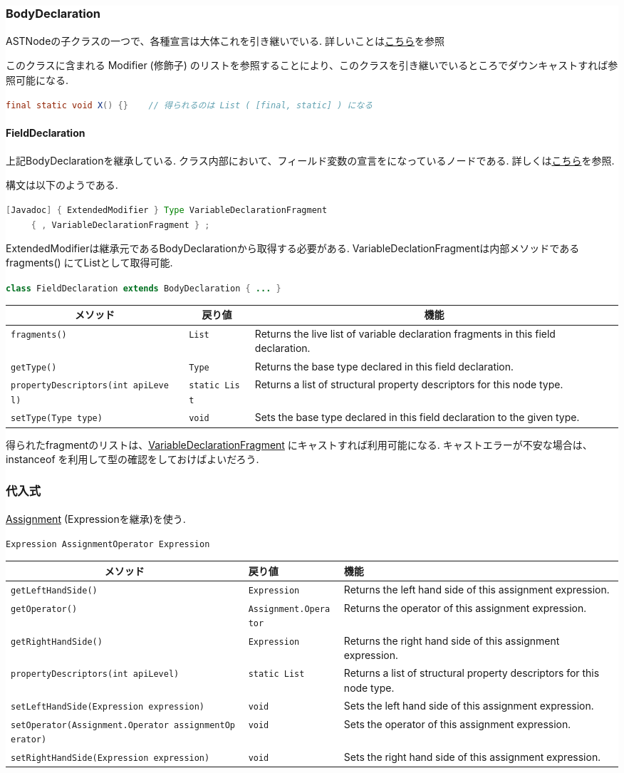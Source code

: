 
### BodyDeclaration

 ASTNodeの子クラスの一つで、各種宣言は大体これを引き継いでいる. 詳しいことは[こちら](https://www.ibm.com/support/knowledgecenter/SSZHNR_1.0.0/org.eclipse.jdt.doc.isv/reference/api/org/eclipse/jdt/core/dom/BodyDeclaration.html)を参照

このクラスに含まれる Modifier (修飾子) のリストを参照することにより、このクラスを引き継いでいるところでダウンキャストすれば参照可能になる.

```java
final static void X() {}	// 得られるのは List ( [final, static] ) になる
```

#### FieldDeclaration

上記BodyDeclarationを継承している. クラス内部において、フィールド変数の宣言をになっているノードである. 詳しくは[こちら](https://www.ibm.com/support/knowledgecenter/SSZHNR_1.0.0/org.eclipse.jdt.doc.isv/reference/api/org/eclipse/jdt/core/dom/FieldDeclaration.html)を参照.

構文は以下のようである.

```java
[Javadoc] { ExtendedModifier } Type VariableDeclarationFragment
     { , VariableDeclarationFragment } ;
```

ExtendedModifierは継承元であるBodyDeclarationから取得する必要がある. VariableDeclationFragmentは内部メソッドである fragments() にてListとして取得可能. 

```Java
class FieldDeclaration extends BodyDeclaration { ... }
```

| メソッド                            | 戻り値        | 機能                                                         |
| ----------------------------------- | ------------- | ------------------------------------------------------------ |
| `fragments()`                       | `List`        | Returns the live list of variable declaration fragments in this field declaration. |
| `getType()`                         | `Type`        | Returns the base type declared in this field declaration.    |
| `propertyDescriptors(int apiLevel)` | `static List` | Returns a list of structural property descriptors for this node type. |
| `setType(Type type)`                | `void`        | Sets the base type declared in this field declaration to the given type. |

得られたfragmentのリストは、[VariableDeclarationFragment](https://www.ibm.com/support/knowledgecenter/ja/SSZHNR_1.0.0/org.eclipse.jdt.doc.isv-3.14.100/reference/api/org/eclipse/jdt/core/dom/VariableDeclarationFragment.html) にキャストすれば利用可能になる. キャストエラーが不安な場合は、instanceof を利用して型の確認をしておけばよいだろう. 

### 代入式

[Assignment](https://www.ibm.com/support/knowledgecenter/SSZHNR_1.0.0/org.eclipse.jdt.doc.isv/reference/api/org/eclipse/jdt/core/dom/Assignment.html) (Expressionを継承)を使う. 

```xml
Expression AssignmentOperator Expression
```

| メソッド                                              | 戻り値                | 機能                                                         |
| ----------------------------------------------------- | :-------------------- | :----------------------------------------------------------- |
| `getLeftHandSide()`                                   | `Expression`          | Returns the left hand side of this assignment expression.    |
| `getOperator()`                                       | `Assignment.Operator` | Returns the operator of this assignment expression.          |
| `getRightHandSide()`                                  | `Expression`          | Returns the right hand side of this assignment expression.   |
| `propertyDescriptors(int apiLevel)`                   | `static List`         | Returns a list of structural property descriptors for this node type. |
| `setLeftHandSide(Expression expression)`              | `void`                | Sets the left hand side of this assignment expression.       |
| `setOperator(Assignment.Operator assignmentOperator)` | `void`                | Sets the operator of this assignment expression.             |
| `setRightHandSide(Expression expression)`             | `void`                | Sets the right hand side of this assignment expression.      |
